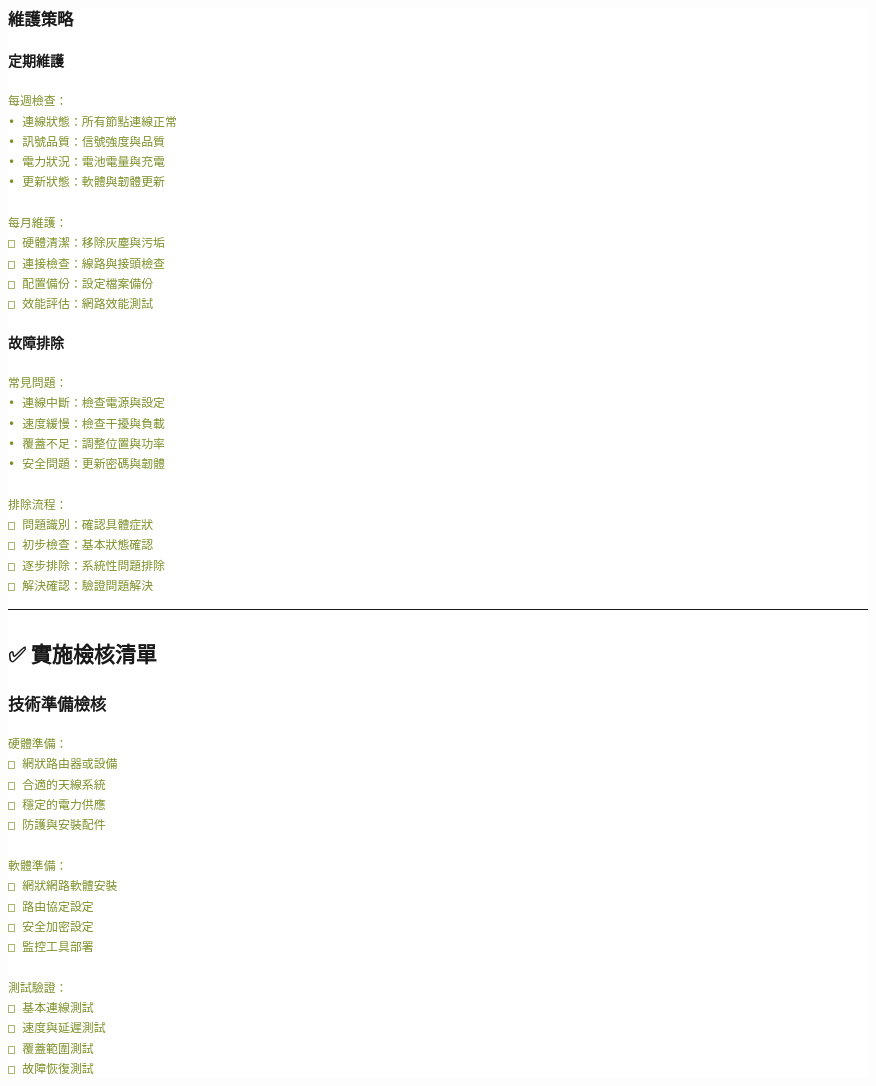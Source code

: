 ### 維護策略

#### 定期維護

```yaml
每週檢查：
• 連線狀態：所有節點連線正常
• 訊號品質：信號強度與品質
• 電力狀況：電池電量與充電
• 更新狀態：軟體與韌體更新

每月維護：
□ 硬體清潔：移除灰塵與污垢
□ 連接檢查：線路與接頭檢查
□ 配置備份：設定檔案備份
□ 效能評估：網路效能測試
```

#### 故障排除

```yaml
常見問題：
• 連線中斷：檢查電源與設定
• 速度緩慢：檢查干擾與負載
• 覆蓋不足：調整位置與功率
• 安全問題：更新密碼與韌體

排除流程：
□ 問題識別：確認具體症狀
□ 初步檢查：基本狀態確認
□ 逐步排除：系統性問題排除
□ 解決確認：驗證問題解決
```

---

## ✅ 實施檢核清單

### 技術準備檢核

```yaml
硬體準備：
□ 網狀路由器或設備
□ 合適的天線系統
□ 穩定的電力供應
□ 防護與安裝配件

軟體準備：
□ 網狀網路軟體安裝
□ 路由協定設定
□ 安全加密設定
□ 監控工具部署

測試驗證：
□ 基本連線測試
□ 速度與延遲測試
□ 覆蓋範圍測試
□ 故障恢復測試
```
